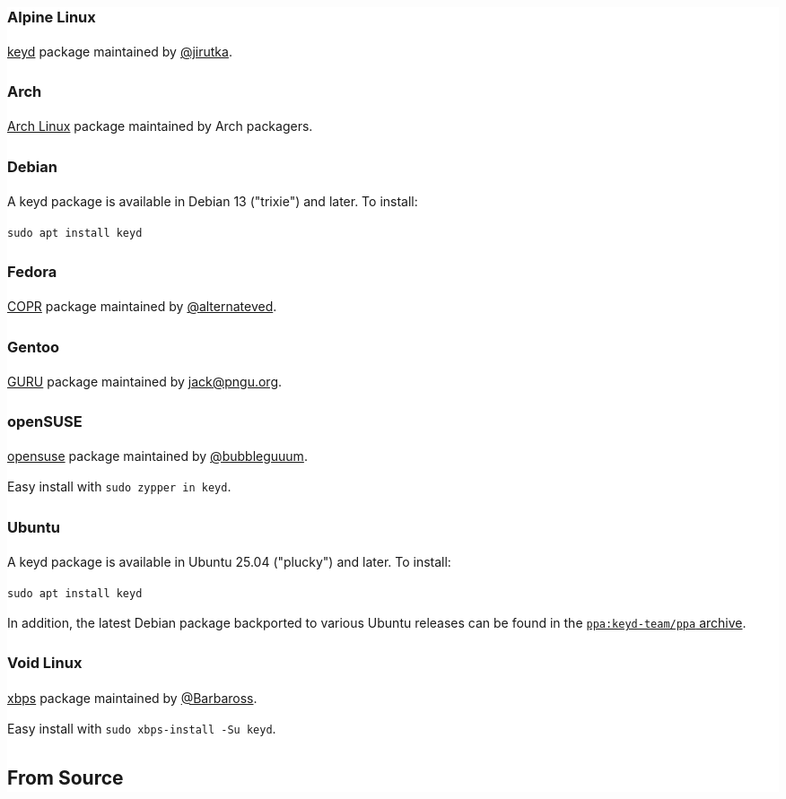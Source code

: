 ### Alpine Linux

[keyd](https://pkgs.alpinelinux.org/packages?name=keyd) package maintained by [@jirutka](https://github.com/jirutka).

### Arch

[Arch Linux](https://archlinux.org/packages/extra/x86_64/keyd/) package maintained by Arch packagers.

### Debian

A keyd package is available in Debian 13 ("trixie") and later.  To install:

```shell
sudo apt install keyd
```

### Fedora

[COPR](https://copr.fedorainfracloud.org/coprs/alternateved/keyd/) package maintained by [@alternateved](https://github.com/alternateved).

### Gentoo

[GURU](https://gitweb.gentoo.org/repo/proj/guru.git/tree/app-misc/keyd) package maintained by [jack@pngu.org](mailto:jack@pngu.org).

### openSUSE
[opensuse](https://software.opensuse.org//download.html?project=hardware&package=keyd) package maintained by [@bubbleguuum](https://github.com/bubbleguuum).

Easy install with `sudo zypper in keyd`.

### Ubuntu

A keyd package is available in Ubuntu 25.04 ("plucky") and later.  To install:

```shell
sudo apt install keyd
```

In addition, the latest Debian package backported to various Ubuntu releases can
be found in the [`ppa:keyd-team/ppa`
archive](https://launchpad.net/~keyd-team/+archive/ubuntu/ppa).

### Void Linux

[xbps](https://github.com/void-linux/void-packages/tree/master/srcpkgs/keyd) package maintained by [@Barbaross](https://gitlab.com/Barbaross).

Easy install with `sudo xbps-install -Su keyd`.

## From Source
